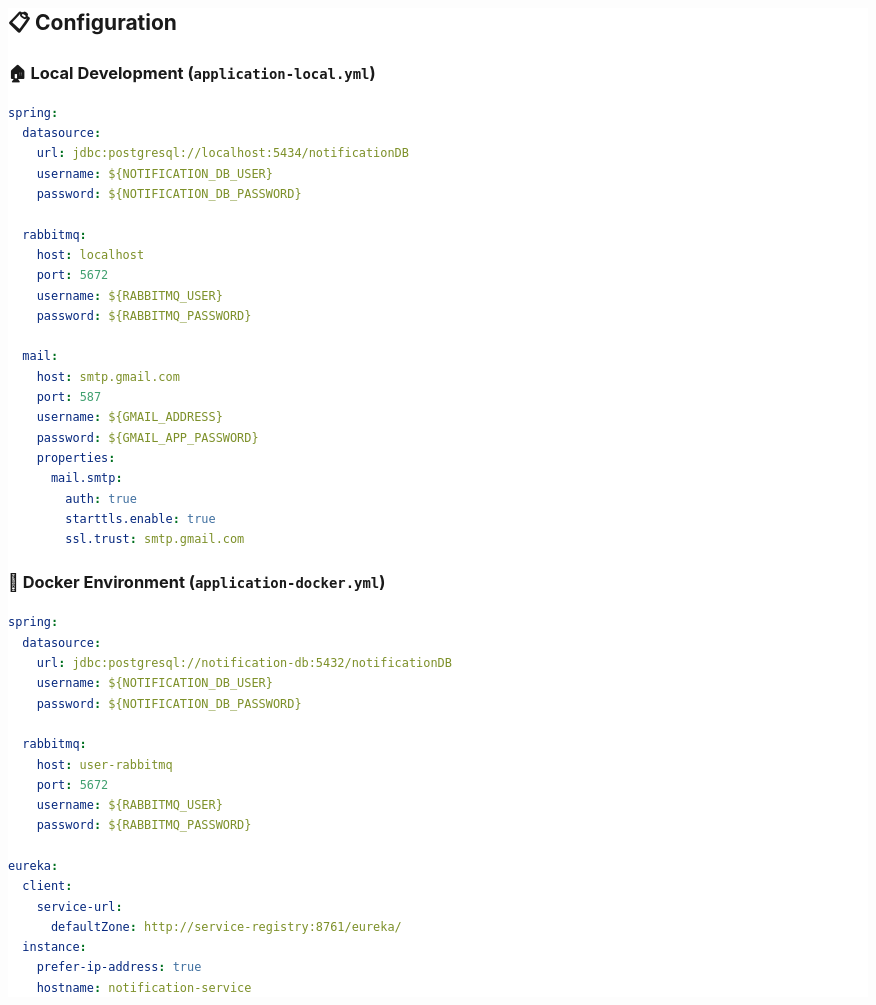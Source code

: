 
## 📋 **Configuration**

### 🏠 **Local Development (`application-local.yml`)**
```yaml
spring:
  datasource:
    url: jdbc:postgresql://localhost:5434/notificationDB
    username: ${NOTIFICATION_DB_USER}
    password: ${NOTIFICATION_DB_PASSWORD}
  
  rabbitmq:
    host: localhost
    port: 5672
    username: ${RABBITMQ_USER}
    password: ${RABBITMQ_PASSWORD}
  
  mail:
    host: smtp.gmail.com
    port: 587
    username: ${GMAIL_ADDRESS}
    password: ${GMAIL_APP_PASSWORD}
    properties:
      mail.smtp:
        auth: true
        starttls.enable: true
        ssl.trust: smtp.gmail.com
```

### 🐳 **Docker Environment (`application-docker.yml`)**
```yaml
spring:
  datasource:
    url: jdbc:postgresql://notification-db:5432/notificationDB
    username: ${NOTIFICATION_DB_USER}
    password: ${NOTIFICATION_DB_PASSWORD}
  
  rabbitmq:
    host: user-rabbitmq
    port: 5672
    username: ${RABBITMQ_USER}
    password: ${RABBITMQ_PASSWORD}

eureka:
  client:
    service-url:
      defaultZone: http://service-registry:8761/eureka/
  instance:
    prefer-ip-address: true
    hostname: notification-service
```
